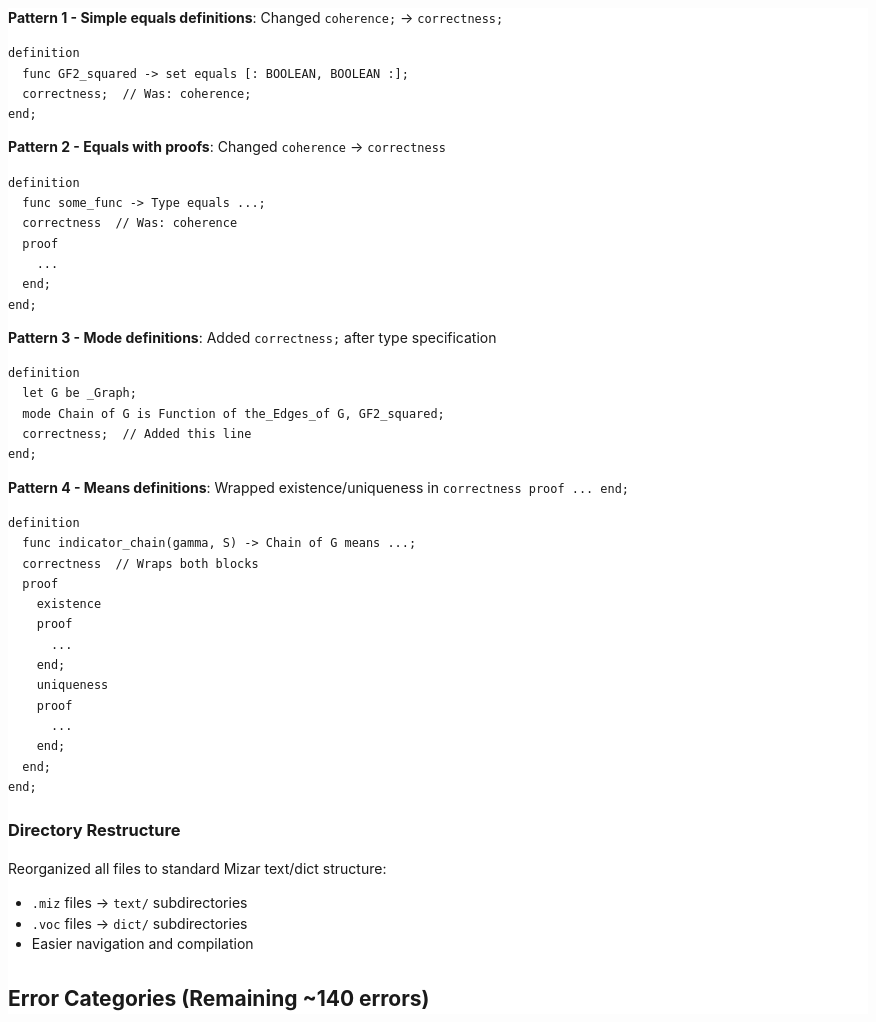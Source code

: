 **Pattern 1 - Simple equals definitions**: Changed `coherence;` → `correctness;`
```mizar
definition
  func GF2_squared -> set equals [: BOOLEAN, BOOLEAN :];
  correctness;  // Was: coherence;
end;
```

**Pattern 2 - Equals with proofs**: Changed `coherence` → `correctness`
```mizar
definition
  func some_func -> Type equals ...;
  correctness  // Was: coherence
  proof
    ...
  end;
end;
```

**Pattern 3 - Mode definitions**: Added `correctness;` after type specification
```mizar
definition
  let G be _Graph;
  mode Chain of G is Function of the_Edges_of G, GF2_squared;
  correctness;  // Added this line
end;
```

**Pattern 4 - Means definitions**: Wrapped existence/uniqueness in `correctness proof ... end;`
```mizar
definition
  func indicator_chain(gamma, S) -> Chain of G means ...;
  correctness  // Wraps both blocks
  proof
    existence
    proof
      ...
    end;
    uniqueness
    proof
      ...
    end;
  end;
end;
```

### Directory Restructure

Reorganized all files to standard Mizar text/dict structure:
- `.miz` files → `text/` subdirectories
- `.voc` files → `dict/` subdirectories
- Easier navigation and compilation

## Error Categories (Remaining ~140 errors)
